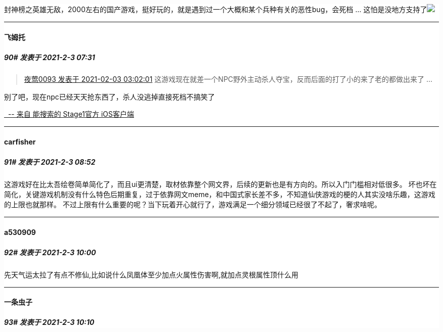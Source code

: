 封神榜之英雄无敌，2000左右的国产游戏，挺好玩的，就是遇到过一个大概和某个兵种有关的恶性bug，会死档 ...</blockquote>
这怕是没地方支持了<img src="https://static.saraba1st.com/image/smiley/face2017/093.png" referrerpolicy="no-referrer">







*****

####  飞姆托  
##### 90#       发表于 2021-2-3 07:31



<blockquote><a href="httphttps://bbs.saraba1st.com/2b/forum.php?mod=redirect&amp;goto=findpost&amp;pid=50222572&amp;ptid=1985798" target="_blank">夜莺0093 发表于 2021-02-03 03:02:01</a>
这游戏现在就差一个NPC野外主动杀人夺宝，反而后面的打了小的来了老的都做出来了 ...</blockquote>别了吧，现在npc已经天天抢东西了，杀人没逃掉直接死档不搞笑了

[  -- 来自 能搜索的 Stage1官方 iOS客户端](https://itunes.apple.com/fi/app/saraba1st/id1221237470?mt=8)







*****

####  carfisher  
##### 91#       发表于 2021-2-3 08:52




这游戏好在比太吾绘卷简单简化了，而且ui更清楚，取材依靠整个网文界，后续的更新也是有方向的。所以入门门槛相对低很多。
坏也坏在简化，关键游戏机制没有什么特色后期重复，过于依靠网文meme，和中国式家长差不多，不知道仙侠游戏的梗的人其实没啥乐趣，这游戏的上限也就那样。
不过上限有什么重要的呢？当下玩着开心就行了，游戏满足一个细分领域已经很了不起了，奢求啥呢。







*****

####  a530909  
##### 92#       发表于 2021-2-3 10:00




先天气运太拉了有点不修仙,比如说什么凤凰体至少加点火属性伤害啊,就加点灵根属性顶什么用







*****

####  一条虫子  
##### 93#       发表于 2021-2-3 10:10
